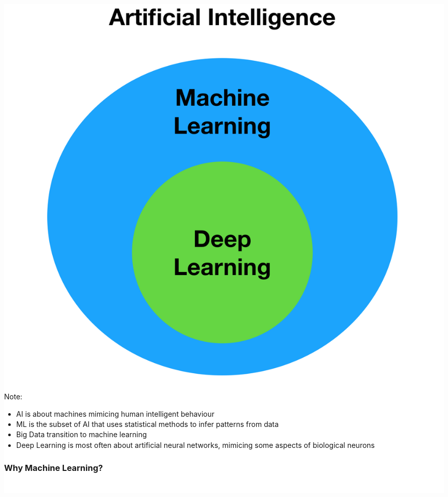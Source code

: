 ![AI-ML-DL](images/AI-ML-DL.png)
</p>

Note:
- AI is about machines mimicing human intelligent behaviour
- ML is the subset of AI that uses statistical methods to infer patterns from data
- Big Data transition to machine learning
- Deep Learning is most often about artificial neural networks,
  mimicing some aspects of biological neurons



### Why Machine Learning?
<img data-src="images/wordcloud_ml.svg" class="plain"/>

